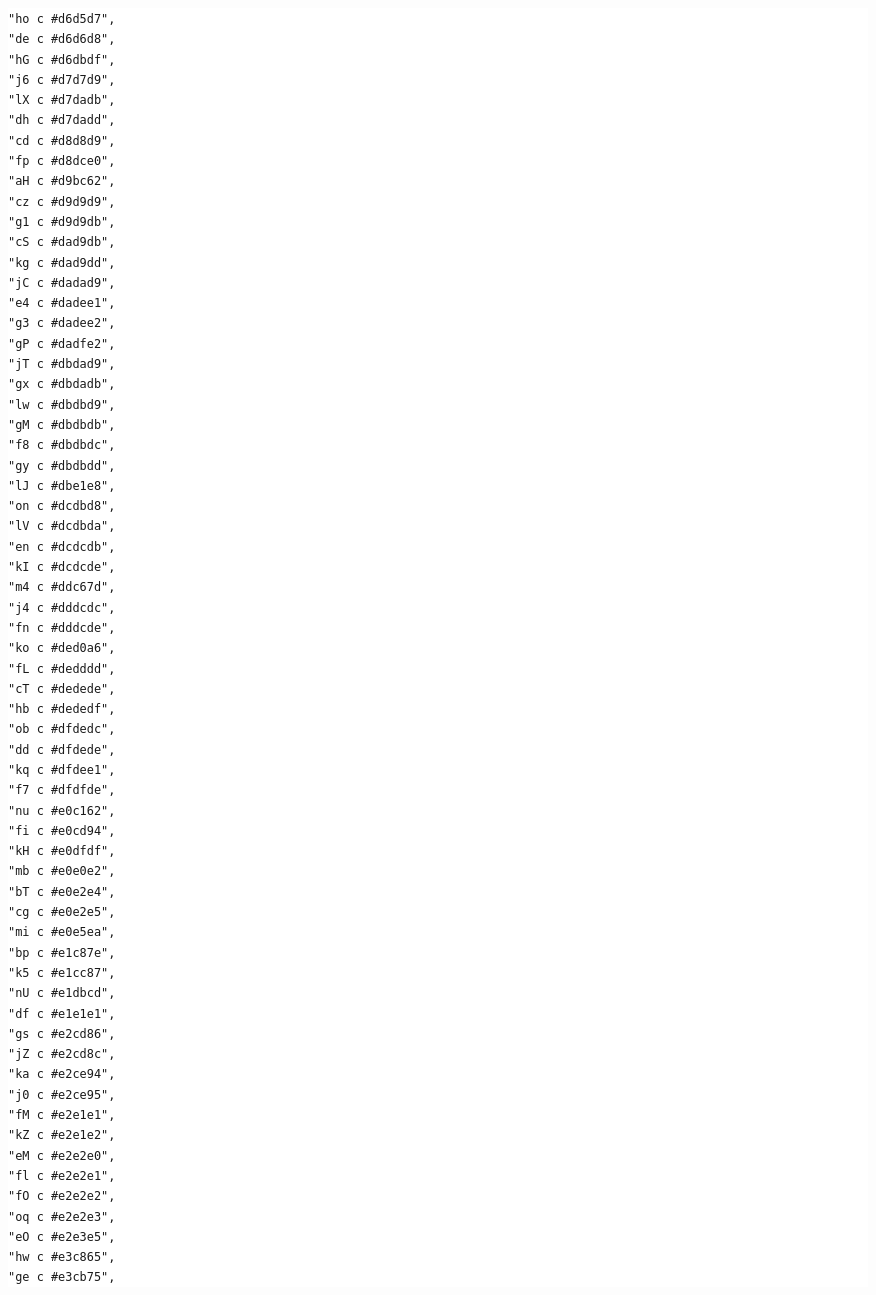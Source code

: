 ```
"ho c #d6d5d7",
"de c #d6d6d8",
"hG c #d6dbdf",
"j6 c #d7d7d9",
"lX c #d7dadb",
"dh c #d7dadd",
"cd c #d8d8d9",
"fp c #d8dce0",
"aH c #d9bc62",
"cz c #d9d9d9",
"g1 c #d9d9db",
"cS c #dad9db",
"kg c #dad9dd",
"jC c #dadad9",
"e4 c #dadee1",
"g3 c #dadee2",
"gP c #dadfe2",
"jT c #dbdad9",
"gx c #dbdadb",
"lw c #dbdbd9",
"gM c #dbdbdb",
"f8 c #dbdbdc",
"gy c #dbdbdd",
"lJ c #dbe1e8",
"on c #dcdbd8",
"lV c #dcdbda",
"en c #dcdcdb",
"kI c #dcdcde",
"m4 c #ddc67d",
"j4 c #dddcdc",
"fn c #dddcde",
"ko c #ded0a6",
"fL c #dedddd",
"cT c #dedede",
"hb c #dededf",
"ob c #dfdedc",
"dd c #dfdede",
"kq c #dfdee1",
"f7 c #dfdfde",
"nu c #e0c162",
"fi c #e0cd94",
"kH c #e0dfdf",
"mb c #e0e0e2",
"bT c #e0e2e4",
"cg c #e0e2e5",
"mi c #e0e5ea",
"bp c #e1c87e",
"k5 c #e1cc87",
"nU c #e1dbcd",
"df c #e1e1e1",
"gs c #e2cd86",
"jZ c #e2cd8c",
"ka c #e2ce94",
"j0 c #e2ce95",
"fM c #e2e1e1",
"kZ c #e2e1e2",
"eM c #e2e2e0",
"fl c #e2e2e1",
"fO c #e2e2e2",
"oq c #e2e2e3",
"eO c #e2e3e5",
"hw c #e3c865",
"ge c #e3cb75",
```